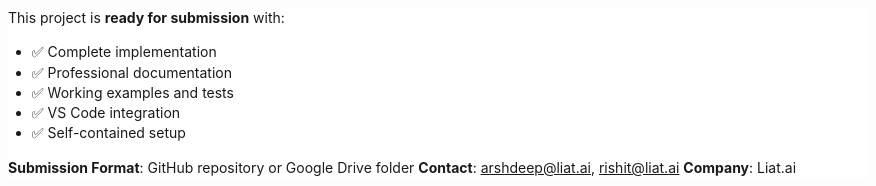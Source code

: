This project is **ready for submission** with:
- ✅ Complete implementation
- ✅ Professional documentation
- ✅ Working examples and tests
- ✅ VS Code integration
- ✅ Self-contained setup

**Submission Format**: GitHub repository or Google Drive folder
**Contact**: arshdeep@liat.ai, rishit@liat.ai
**Company**: Liat.ai

